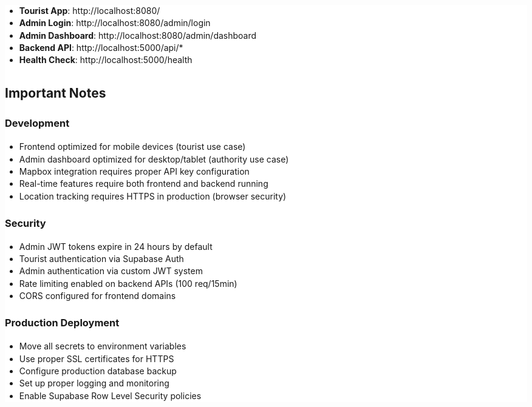 - **Tourist App**: http://localhost:8080/
- **Admin Login**: http://localhost:8080/admin/login
- **Admin Dashboard**: http://localhost:8080/admin/dashboard
- **Backend API**: http://localhost:5000/api/*
- **Health Check**: http://localhost:5000/health

## Important Notes

### Development
- Frontend optimized for mobile devices (tourist use case)
- Admin dashboard optimized for desktop/tablet (authority use case)
- Mapbox integration requires proper API key configuration
- Real-time features require both frontend and backend running
- Location tracking requires HTTPS in production (browser security)

### Security
- Admin JWT tokens expire in 24 hours by default
- Tourist authentication via Supabase Auth
- Admin authentication via custom JWT system
- Rate limiting enabled on backend APIs (100 req/15min)
- CORS configured for frontend domains

### Production Deployment
- Move all secrets to environment variables
- Use proper SSL certificates for HTTPS
- Configure production database backup
- Set up proper logging and monitoring
- Enable Supabase Row Level Security policies
